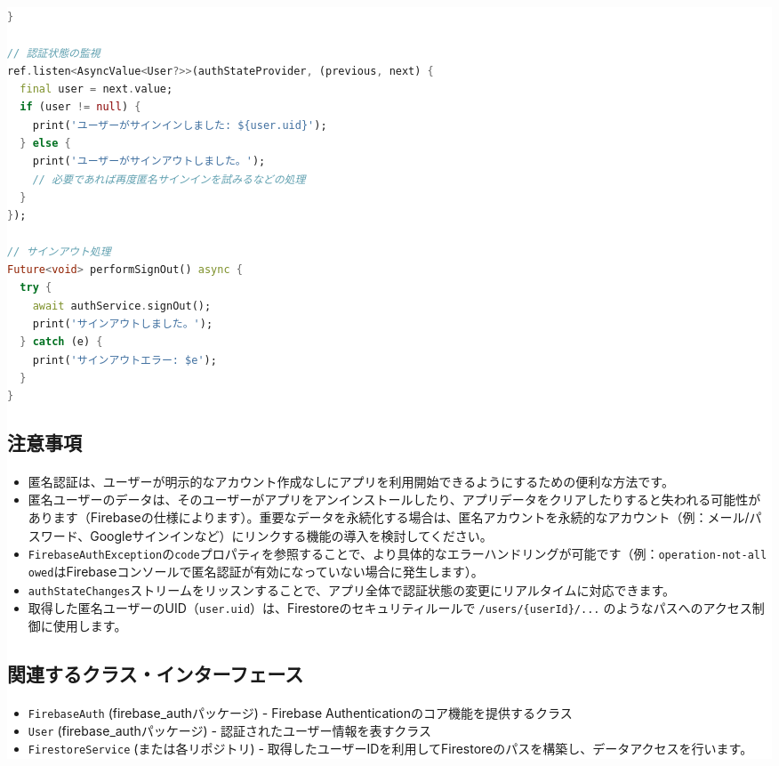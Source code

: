 ```dart
}

// 認証状態の監視
ref.listen<AsyncValue<User?>>(authStateProvider, (previous, next) {
  final user = next.value;
  if (user != null) {
    print('ユーザーがサインインしました: ${user.uid}');
  } else {
    print('ユーザーがサインアウトしました。');
    // 必要であれば再度匿名サインインを試みるなどの処理
  }
});

// サインアウト処理
Future<void> performSignOut() async {
  try {
    await authService.signOut();
    print('サインアウトしました。');
  } catch (e) {
    print('サインアウトエラー: $e');
  }
}
```

## 注意事項

- 匿名認証は、ユーザーが明示的なアカウント作成なしにアプリを利用開始できるようにするための便利な方法です。
- 匿名ユーザーのデータは、そのユーザーがアプリをアンインストールしたり、アプリデータをクリアしたりすると失われる可能性があります（Firebaseの仕様によります）。重要なデータを永続化する場合は、匿名アカウントを永続的なアカウント（例：メール/パスワード、Googleサインインなど）にリンクする機能の導入を検討してください。
- `FirebaseAuthException`の`code`プロパティを参照することで、より具体的なエラーハンドリングが可能です（例：`operation-not-allowed`はFirebaseコンソールで匿名認証が有効になっていない場合に発生します）。
- `authStateChanges`ストリームをリッスンすることで、アプリ全体で認証状態の変更にリアルタイムに対応できます。
- 取得した匿名ユーザーのUID（`user.uid`）は、Firestoreのセキュリティルールで `/users/{userId}/...` のようなパスへのアクセス制御に使用します。

## 関連するクラス・インターフェース

- `FirebaseAuth` (firebase_authパッケージ) - Firebase Authenticationのコア機能を提供するクラス
- `User` (firebase_authパッケージ) - 認証されたユーザー情報を表すクラス
- `FirestoreService` (または各リポジトリ) - 取得したユーザーIDを利用してFirestoreのパスを構築し、データアクセスを行います。
